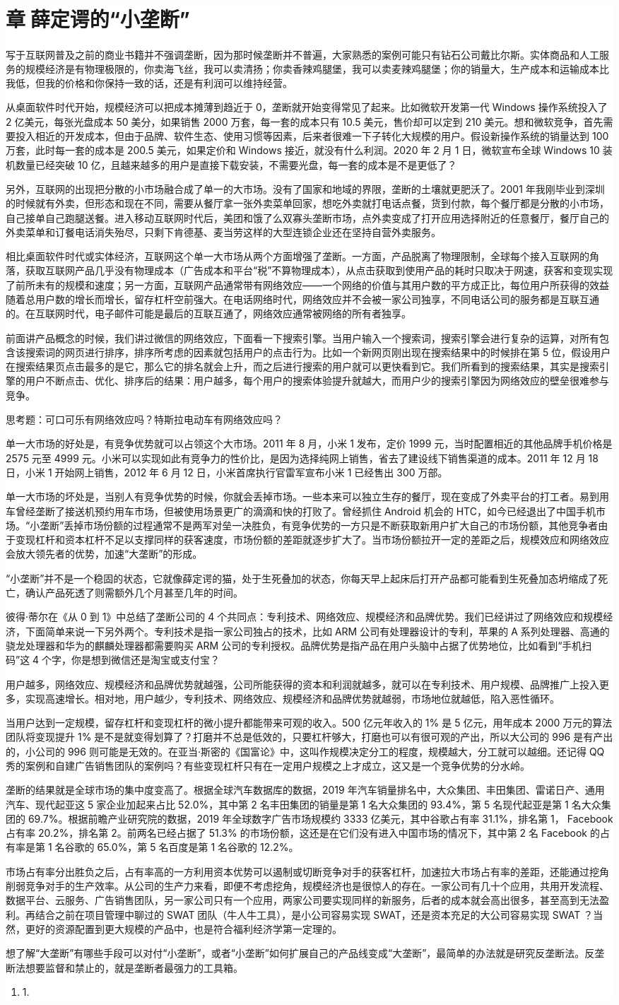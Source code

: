 # 章 薛定谔的“小垄断”

写于互联网普及之前的商业书籍并不强调垄断，因为那时候垄断并不普遍，大家熟悉的案例可能只有钻石公司戴比尔斯。实体商品和人工服务的规模经济是有物理极限的，你卖海飞丝，我可以卖清扬；你卖香辣鸡腿堡，我可以卖麦辣鸡腿堡；你的销量大，生产成本和运输成本比我低，但我的价格和你保持一致的话，还是有利润可以维持经营。

从桌面软件时代开始，规模经济可以把成本摊薄到趋近于 0，垄断就开始变得常见了起来。比如微软开发第一代 Windows 操作系统投入了 2 亿美元，每张光盘成本 50 美分，如果销售 2000 万套，每一套的成本只有 10.5 美元，售价却可以定到 210 美元。想和微软竞争，首先需要投入相近的开发成本，但由于品牌、软件生态、使用习惯等因素，后来者很难一下子转化大规模的用户。假设新操作系统的销量达到 100 万套，此时每一套的成本是 200.5 美元，如果定价和 Windows 接近，就没有什么利润。2020 年 2 月 1 日，微软宣布全球 Windows 10 装机数量已经突破 10 亿，且越来越多的用户是直接下载安装，不需要光盘，每一套的成本是不是更低了？

另外，互联网的出现把分散的小市场融合成了单一的大市场。没有了国家和地域的界限，垄断的土壤就更肥沃了。2001 年我刚毕业到深圳的时候就有外卖，但形态和现在不同，需要从餐厅拿一张外卖菜单回家，想吃外卖就打电话点餐，货到付款，每个餐厅都是分散的小市场，自己接单自己跑腿送餐。进入移动互联网时代后，美团和饿了么双寡头垄断市场，点外卖变成了打开应用选择附近的任意餐厅，餐厅自己的外卖菜单和订餐电话消失殆尽，只剩下肯德基、麦当劳这样的大型连锁企业还在坚持自营外卖服务。

相比桌面软件时代或实体经济，互联网这个单一大市场从两个方面增强了垄断。一方面，产品脱离了物理限制，全球每个接入互联网的角落，获取互联网产品几乎没有物理成本（广告成本和平台“税”不算物理成本），从点击获取到使用产品的耗时只取决于网速，获客和变现实现了前所未有的规模和速度；另一方面，互联网产品通常带有网络效应——一个网络的价值与其用户数的平方成正比，每位用户所获得的效益随着总用户数的增长而增长，留存杠杆空前强大。在电话网络时代，网络效应并不会被一家公司独享，不同电话公司的服务都是互联互通的。在互联网时代，电子邮件可能是最后的互联互通了，网络效应通常被网络的所有者独享。

前面讲产品概念的时候，我们讲过微信的网络效应，下面看一下搜索引擎。当用户输入一个搜索词，搜索引擎会进行复杂的运算，对所有包含该搜索词的网页进行排序，排序所考虑的因素就包括用户的点击行为。比如一个新网页刚出现在搜索结果中的时候排在第 5 位，假设用户在搜索结果页点击最多的是它，那么它的排名就会上升，而之后进行搜索的用户就可以更快看到它。我们所看到的搜索结果，其实是搜索引擎的用户不断点击、优化、排序后的结果：用户越多，每个用户的搜索体验提升就越大，而用户少的搜索引擎因为网络效应的壁垒很难参与竞争。

思考题：可口可乐有网络效应吗？特斯拉电动车有网络效应吗？

单一大市场的好处是，有竞争优势就可以占领这个大市场。2011 年 8 月，小米 1 发布，定价 1999 元，当时配置相近的其他品牌手机价格是 2575 元至 4999 元。小米可以实现如此有竞争力的性价比，是因为选择纯网上销售，省去了建设线下销售渠道的成本。2011 年 12 月 18 日，小米 1 开始网上销售，2012 年 6 月 12 日，小米首席执行官雷军宣布小米 1 已经售出 300 万部。

单一大市场的坏处是，当别人有竞争优势的时候，你就会丢掉市场。一些本来可以独立生存的餐厅，现在变成了外卖平台的打工者。易到用车曾经垄断了接送机预约用车市场，但被使用场景更广的滴滴和快的打败了。曾经抓住 Android 机会的 HTC，如今已经退出了中国手机市场。“小垄断”丢掉市场份额的过程通常不是两军对垒一决胜负，有竞争优势的一方只是不断获取新用户扩大自己的市场份额，其他竞争者由于变现杠杆和资本杠杆不足以支撑同样的获客速度，市场份额的差距就逐步扩大了。当市场份额拉开一定的差距之后，规模效应和网络效应会放大领先者的优势，加速“大垄断”的形成。

“小垄断”并不是一个稳固的状态，它就像薛定谔的猫，处于生死叠加的状态，你每天早上起床后打开产品都可能看到生死叠加态坍缩成了死亡，确认产品死透了则需额外几个月甚至几年的时间。

彼得·蒂尔在《从 0 到 1》中总结了垄断公司的 4 个共同点：专利技术、网络效应、规模经济和品牌优势。我们已经讲过了网络效应和规模经济，下面简单来说一下另外两个。专利技术是指一家公司独占的技术，比如 ARM 公司有处理器设计的专利，苹果的 A 系列处理器、高通的骁龙处理器和华为的麒麟处理器都需要购买 ARM 公司的专利授权。品牌优势是指产品在用户头脑中占据了优势地位，比如看到“手机扫码”这 4 个字，你是想到微信还是淘宝或支付宝？

用户越多，网络效应、规模经济和品牌优势就越强，公司所能获得的资本和利润就越多，就可以在专利技术、用户规模、品牌推广上投入更多，实现高速增长。相对地，用户越少，专利技术、网络效应、规模经济和品牌优势就越弱，市场地位就越低，陷入恶性循环。

当用户达到一定规模，留存杠杆和变现杠杆的微小提升都能带来可观的收入。500 亿元年收入的 1% 是 5 亿元，用年成本 2000 万元的算法团队将变现提升 1% 是不是就变得划算了？打磨并不总是低效的，只要杠杆够大，打磨也可以有很可观的产出，所以大公司的 996 是有产出的，小公司的 996 则可能是无效的。在亚当·斯密的《国富论》中，这叫作规模决定分工的程度，规模越大，分工就可以越细。还记得 QQ 秀的案例和自建广告销售团队的案例吗？有些变现杠杆只有在一定用户规模之上才成立，这又是一个竞争优势的分水岭。

垄断的结果就是全球市场的集中度变高了。根据全球汽车数据库的数据，2019 年汽车销量排名中，大众集团、丰田集团、雷诺日产、通用汽车、现代起亚这 5 家企业加起来占比 52.0%，其中第 2 名丰田集团的销量是第 1 名大众集团的 93.4%，第 5 名现代起亚是第 1 名大众集团的 69.7%。根据前瞻产业研究院的数据，2019 年全球数字广告市场规模约 3333 亿美元，其中谷歌占有率 31.1%，排名第 1， Facebook 占有率 20.2%，排名第 2。前两名已经占据了 51.3% 的市场份额，这还是在它们没有进入中国市场的情况下，其中第 2 名 Facebook 的占有率是第 1 名谷歌的 65.0%，第 5 名百度是第 1 名谷歌的 12.2%。

市场占有率分出胜负之后，占有率高的一方利用资本优势可以遏制或切断竞争对手的获客杠杆，加速拉大市场占有率的差距，还能通过挖角削弱竞争对手的生产效率。从公司的生产力来看，即便不考虑挖角，规模经济也是很惊人的存在。一家公司有几十个应用，共用开发流程、数据平台、云服务、广告销售团队，另一家公司只有一个应用，两家公司要实现同样的新服务，后者的成本就会高出很多，甚至高到无法盈利。再结合之前在项目管理中聊过的 SWAT 团队（牛人牛工具），是小公司容易实现 SWAT，还是资本充足的大公司容易实现 SWAT ？当然，更好的资源配置到更大规模的产品中，也是符合福利经济学第一定理的。

想了解“大垄断”有哪些手段可以对付“小垄断”，或者“小垄断”如何扩展自己的产品线变成“大垄断”，最简单的办法就是研究反垄断法。反垄断法想要监督和禁止的，就是垄断者最强力的工具箱。

1.  1\.
